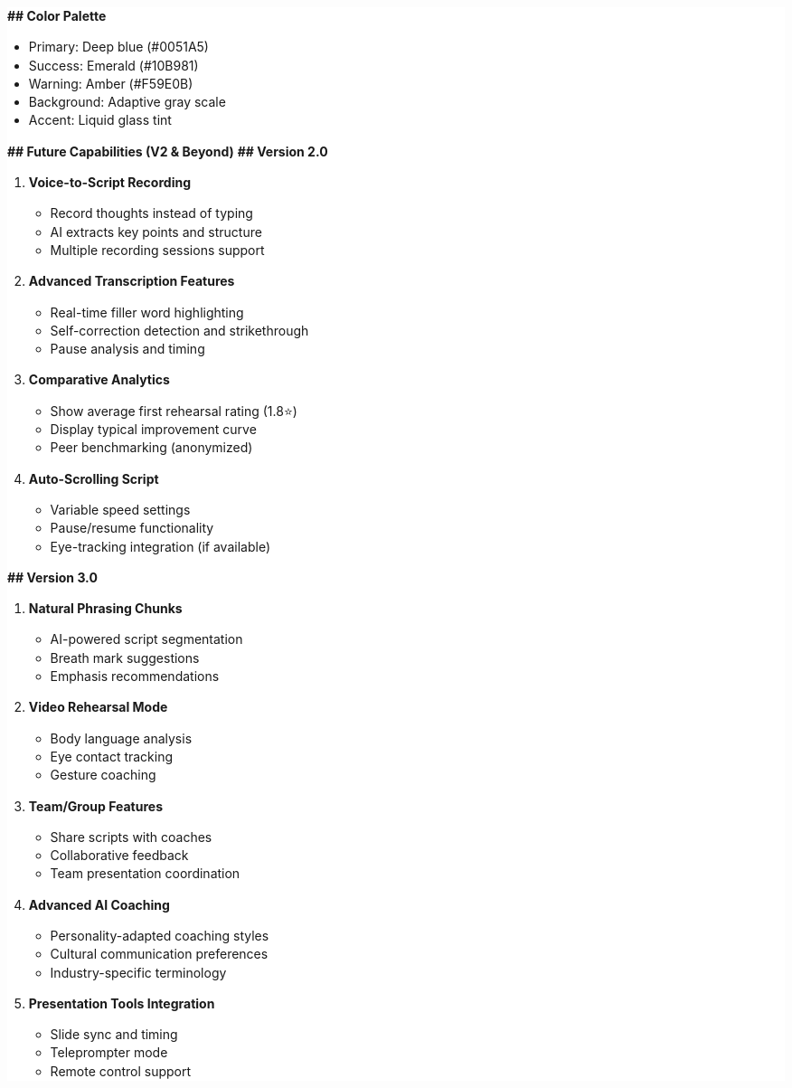 **## Color Palette**
* Primary: Deep blue (#0051A5)
* Success: Emerald (#10B981)
* Warning: Amber (#F59E0B)
* Background: Adaptive gray scale
* Accent: Liquid glass tint

**## Future Capabilities (V2 & Beyond)**
**## Version 2.0**
1. **Voice-to-Script Recording**

	* Record thoughts instead of typing
	* AI extracts key points and structure
	* Multiple recording sessions support
2. **Advanced Transcription Features**

	* Real-time filler word highlighting
	* Self-correction detection and strikethrough
	* Pause analysis and timing
3. **Comparative Analytics**

	* Show average first rehearsal rating (1.8⭐)
	* Display typical improvement curve
	* Peer benchmarking (anonymized)
4. **Auto-Scrolling Script**

	* Variable speed settings
	* Pause/resume functionality
	* Eye-tracking integration (if available)

**## Version 3.0**
1. **Natural Phrasing Chunks**

	* AI-powered script segmentation
	* Breath mark suggestions
	* Emphasis recommendations
2. **Video Rehearsal Mode**

	* Body language analysis
	* Eye contact tracking
	* Gesture coaching
3. **Team/Group Features**

	* Share scripts with coaches
	* Collaborative feedback
	* Team presentation coordination
4. **Advanced AI Coaching**

	* Personality-adapted coaching styles
	* Cultural communication preferences
	* Industry-specific terminology
5. **Presentation Tools Integration**

	* Slide sync and timing
	* Teleprompter mode
	* Remote control support
